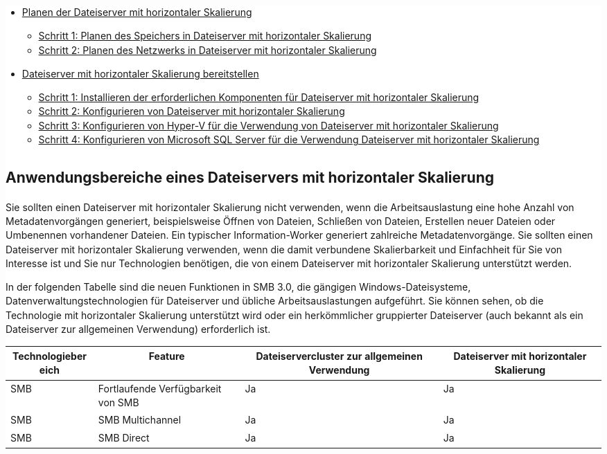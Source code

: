 - [Planen der Dateiserver mit horizontaler Skalierung](<https://docs.microsoft.com/previous-versions/windows/it-pro/windows-server-2012-r2-and-2012/jj134258(v%3dws.11)>)

  - [Schritt 1: Planen des Speichers in Dateiserver mit horizontaler Skalierung](<https://docs.microsoft.com/previous-versions/windows/it-pro/windows-server-2012-r2-and-2012/jj134181%28v%3dws.11%29>)
  - [Schritt 2: Planen des Netzwerks in Dateiserver mit horizontaler Skalierung](<https://docs.microsoft.com/previous-versions/windows/it-pro/windows-server-2012-r2-and-2012/jj134253%28v%3dws.11%29>)

- [Dateiserver mit horizontaler Skalierung bereitstellen](<https://docs.microsoft.com/previous-versions/windows/it-pro/windows-server-2012-r2-and-2012/hh831359%28v%3dws.11%29>)

  - [Schritt 1: Installieren der erforderlichen Komponenten für Dateiserver mit horizontaler Skalierung](<https://docs.microsoft.com/previous-versions/windows/it-pro/windows-server-2012-r2-and-2012/hh831478%28v%3dws.11%29>)
  - [Schritt 2: Konfigurieren von Dateiserver mit horizontaler Skalierung](<https://docs.microsoft.com/previous-versions/windows/it-pro/windows-server-2012-r2-and-2012/hh831718%28v%3dws.11%29>)
  - [Schritt 3: Konfigurieren von Hyper-V für die Verwendung von Dateiserver mit horizontaler Skalierung](<https://docs.microsoft.com/previous-versions/windows/it-pro/windows-server-2012-r2-and-2012/hh831463%28v%3dws.11%29>)
  - [Schritt 4: Konfigurieren von Microsoft SQL Server für die Verwendung Dateiserver mit horizontaler Skalierung](<https://docs.microsoft.com/previous-versions/windows/it-pro/windows-server-2012-r2-and-2012/hh831815%28v%3dws.11%29>)

## <a name="when-to-use-scale-out-file-server"></a>Anwendungsbereiche eines Dateiservers mit horizontaler Skalierung

Sie sollten einen Dateiserver mit horizontaler Skalierung nicht verwenden, wenn die Arbeitsauslastung eine hohe Anzahl von Metadatenvorgängen generiert, beispielsweise Öffnen von Dateien, Schließen von Dateien, Erstellen neuer Dateien oder Umbenennen vorhandener Dateien. Ein typischer Information-Worker generiert zahlreiche Metadatenvorgänge. Sie sollten einen Dateiserver mit horizontaler Skalierung verwenden, wenn die damit verbundene Skalierbarkeit und Einfachheit für Sie von Interesse ist und Sie nur Technologien benötigen, die von einem Dateiserver mit horizontaler Skalierung unterstützt werden.

In der folgenden Tabelle sind die neuen Funktionen in SMB 3.0, die gängigen Windows-Dateisysteme, Datenverwaltungstechnologien für Dateiserver und übliche Arbeitsauslastungen aufgeführt. Sie können sehen, ob die Technologie mit horizontaler Skalierung unterstützt wird oder ein herkömmlicher gruppierter Dateiserver (auch bekannt als ein Dateiserver zur allgemeinen Verwendung) erforderlich ist.

<table>
<thead>
<tr class="header">
<th>Technologiebereich</th>
<th>Feature</th>
<th>Dateiservercluster zur allgemeinen Verwendung</th>
<th>Dateiserver mit horizontaler Skalierung</th>
</tr>
</thead>
<tbody>
<tr class="odd">
<td>SMB</td>
<td>Fortlaufende Verfügbarkeit von SMB</td>
<td>Ja</td>
<td>Ja</td>
</tr>
<tr class="even">
<td>SMB</td>
<td>SMB Multichannel</td>
<td>Ja</td>
<td>Ja</td>
</tr>
<tr class="odd">
<td>SMB</td>
<td>SMB Direct</td>
<td>Ja</td>
<td>Ja</td>